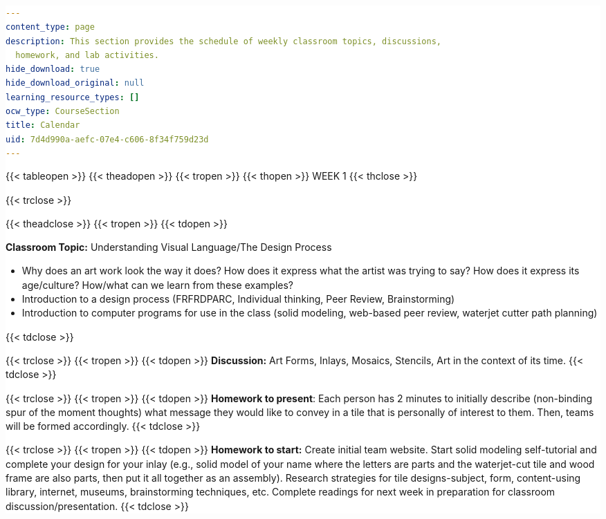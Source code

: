 ```yaml
---
content_type: page
description: This section provides the schedule of weekly classroom topics, discussions,
  homework, and lab activities.
hide_download: true
hide_download_original: null
learning_resource_types: []
ocw_type: CourseSection
title: Calendar
uid: 7d4d990a-aefc-07e4-c606-8f34f759d23d
---
```


{{< tableopen >}}
{{< theadopen >}}
{{< tropen >}}
{{< thopen >}}
WEEK 1
{{< thclose >}}

{{< trclose >}}

{{< theadclose >}}
{{< tropen >}}
{{< tdopen >}}


**Classroom Topic:** Understanding Visual Language/The Design Process

*   Why does an art work look the way it does? How does it express what the artist was trying to say? How does it express its age/culture? How/what can we learn from these examples?
*   Introduction to a design process (FRFRDPARC, Individual thinking, Peer Review, Brainstorming)
*   Introduction to computer programs for use in the class (solid modeling, web-based peer review, waterjet cutter path planning)


{{< tdclose >}}

{{< trclose >}}
{{< tropen >}}
{{< tdopen >}}
**Discussion:** Art Forms, Inlays, Mosaics, Stencils, Art in the context of its time.
{{< tdclose >}}

{{< trclose >}}
{{< tropen >}}
{{< tdopen >}}
**Homework to present**: Each person has 2 minutes to initially describe (non-binding spur of the moment thoughts) what message they would like to convey in a tile that is personally of interest to them. Then, teams will be formed accordingly.
{{< tdclose >}}

{{< trclose >}}
{{< tropen >}}
{{< tdopen >}}
**Homework to start:** Create initial team website. Start solid modeling self-tutorial and complete your design for your inlay (e.g., solid model of your name where the letters are parts and the waterjet-cut tile and wood frame are also parts, then put it all together as an assembly). Research strategies for tile designs-subject, form, content-using library, internet, museums, brainstorming techniques, etc. Complete readings for next week in preparation for classroom discussion/presentation.
{{< tdclose >}}
